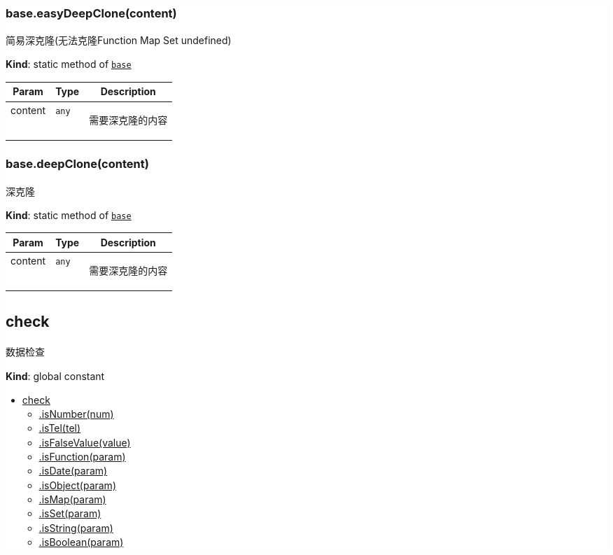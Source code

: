 </table>

<a name="base.easyDeepClone"></a>

### base.easyDeepClone(content)
简易深克隆(无法克隆Function Map Set undefined)

**Kind**: static method of [<code>base</code>](#base)  
<table>
  <thead>
    <tr>
      <th>Param</th><th>Type</th><th>Description</th>
    </tr>
  </thead>
  <tbody>
<tr>
    <td>content</td><td><code>any</code></td><td><p>需要深克隆的内容</p>
</td>
    </tr>  </tbody>
</table>

<a name="base.deepClone"></a>

### base.deepClone(content)
深克隆

**Kind**: static method of [<code>base</code>](#base)  
<table>
  <thead>
    <tr>
      <th>Param</th><th>Type</th><th>Description</th>
    </tr>
  </thead>
  <tbody>
<tr>
    <td>content</td><td><code>any</code></td><td><p>需要深克隆的内容</p>
</td>
    </tr>  </tbody>
</table>

<a name="check"></a>

## check
数据检查

**Kind**: global constant  

* [check](#check)
    * [.isNumber(num)](#check.isNumber)
    * [.isTel(tel)](#check.isTel)
    * [.isFalseValue(value)](#check.isFalseValue)
    * [.isFunction(param)](#check.isFunction)
    * [.isDate(param)](#check.isDate)
    * [.isObject(param)](#check.isObject)
    * [.isMap(param)](#check.isMap)
    * [.isSet(param)](#check.isSet)
    * [.isString(param)](#check.isString)
    * [.isBoolean(param)](#check.isBoolean)
